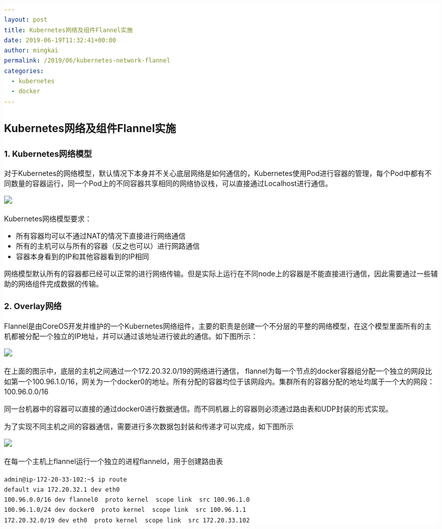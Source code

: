 ```yaml
---
layout: post
title: Kubernetes网络及组件Flannel实施
date: 2019-06-19T11:32:41+00:00
author: mingkai
permalink: /2019/06/kubernetes-network-flannel
categories:
  - kubernetes
  - docker
---
```


## Kubernetes网络及组件Flannel实施

### 1. Kubernetes网络模型

对于Kubernetes的网络模型，默认情况下本身并不关心底层网络是如何通信的，Kubernetes使用Pod进行容器的管理，每个Pod中都有不同数量的容器运行，同一个Pod上的不同容器共享相同的网络协议栈，可以直接通过Localhost进行通信。



![](https://cdn-images-1.medium.com/max/1600/1*L7dDIpRo8x91gEegGvDohg.png)



Kubernetes网络模型要求：

- 所有容器均可以不通过NAT的情况下直接进行网络通信
- 所有的主机可以与所有的容器（反之也可以）进行网路通信
- 容器本身看到的IP和其他容器看到的IP相同

网络模型默认所有的容器都已经可以正常的进行网络传输。但是实际上运行在不同node上的容器是不能直接进行通信，因此需要通过一些辅助的网络组件完成数据的传输。

### 2. Overlay网络

Flannel是由CoreOS开发并维护的一个Kubernetes网络组件，主要的职责是创建一个不分层的平整的网络模型，在这个模型里面所有的主机都被分配一个独立的IP地址，并可以通过该地址进行彼此的通信。如下图所示：

![](https://cdn-images-1.medium.com/max/1600/1*EFr8ohzABfStS7o9gGMYKw.png)

在上面的图示中，底层的主机之间通过一个172.20.32.0/19的网络进行通信， flannel为每一个节点的docker容器组分配一个独立的网段比如第一个100.96.1.0/16，网关为一个docker0的地址。所有分配的容器均位于该网段内。集群所有的容器分配的地址均属于一个大的网段： 100.96.0.0/16

同一台机器中的容器可以直接的通过docker0进行数据通信。而不同机器上的容器则必须通过路由表和UDP封装的形式实现。

为了实现不同主机之间的容器通信，需要进行多次数据包封装和传递才可以完成，如下图所示

![](https://cdn-images-1.medium.com/max/1600/1*JqSLd3cPv14BWDtE7YEcRA.png)



在每一个主机上flannel运行一个独立的进程flanneld，用于创建路由表

```shell
admin@ip-172-20-33-102:~$ ip route
default via 172.20.32.1 dev eth0
100.96.0.0/16 dev flannel0  proto kernel  scope link  src 100.96.1.0
100.96.1.0/24 dev docker0  proto kernel  scope link  src 100.96.1.1
172.20.32.0/19 dev eth0  proto kernel  scope link  src 172.20.33.102
```
